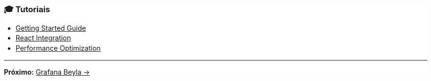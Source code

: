 ### 🎓 **Tutoriais**
- [Getting Started Guide](https://grafana.com/tutorials/frontend-observability/)
- [React Integration](https://grafana.com/docs/grafana-cloud/monitor-applications/frontend-observability/instrument/react/)
- [Performance Optimization](https://grafana.com/blog/2023/04/19/frontend-observability-best-practices/)

---

**Próximo:** [Grafana Beyla →](./02-grafana-beyla.md)